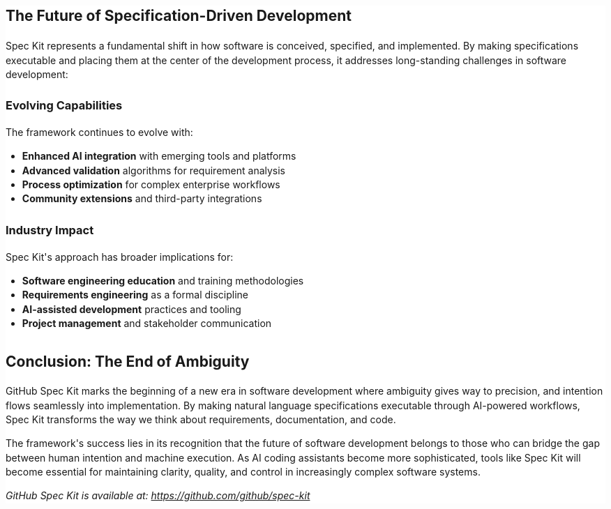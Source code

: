 ## The Future of Specification-Driven Development

Spec Kit represents a fundamental shift in how software is conceived, specified, and implemented. By making specifications executable and placing them at the center of the development process, it addresses long-standing challenges in software development:

### Evolving Capabilities

The framework continues to evolve with:
- **Enhanced AI integration** with emerging tools and platforms
- **Advanced validation** algorithms for requirement analysis
- **Process optimization** for complex enterprise workflows
- **Community extensions** and third-party integrations

### Industry Impact

Spec Kit's approach has broader implications for:
- **Software engineering education** and training methodologies
- **Requirements engineering** as a formal discipline
- **AI-assisted development** practices and tooling
- **Project management** and stakeholder communication

## Conclusion: The End of Ambiguity

GitHub Spec Kit marks the beginning of a new era in software development where ambiguity gives way to precision, and intention flows seamlessly into implementation. By making natural language specifications executable through AI-powered workflows, Spec Kit transforms the way we think about requirements, documentation, and code.

The framework's success lies in its recognition that the future of software development belongs to those who can bridge the gap between human intention and machine execution. As AI coding assistants become more sophisticated, tools like Spec Kit will become essential for maintaining clarity, quality, and control in increasingly complex software systems.

*GitHub Spec Kit is available at: https://github.com/github/spec-kit*